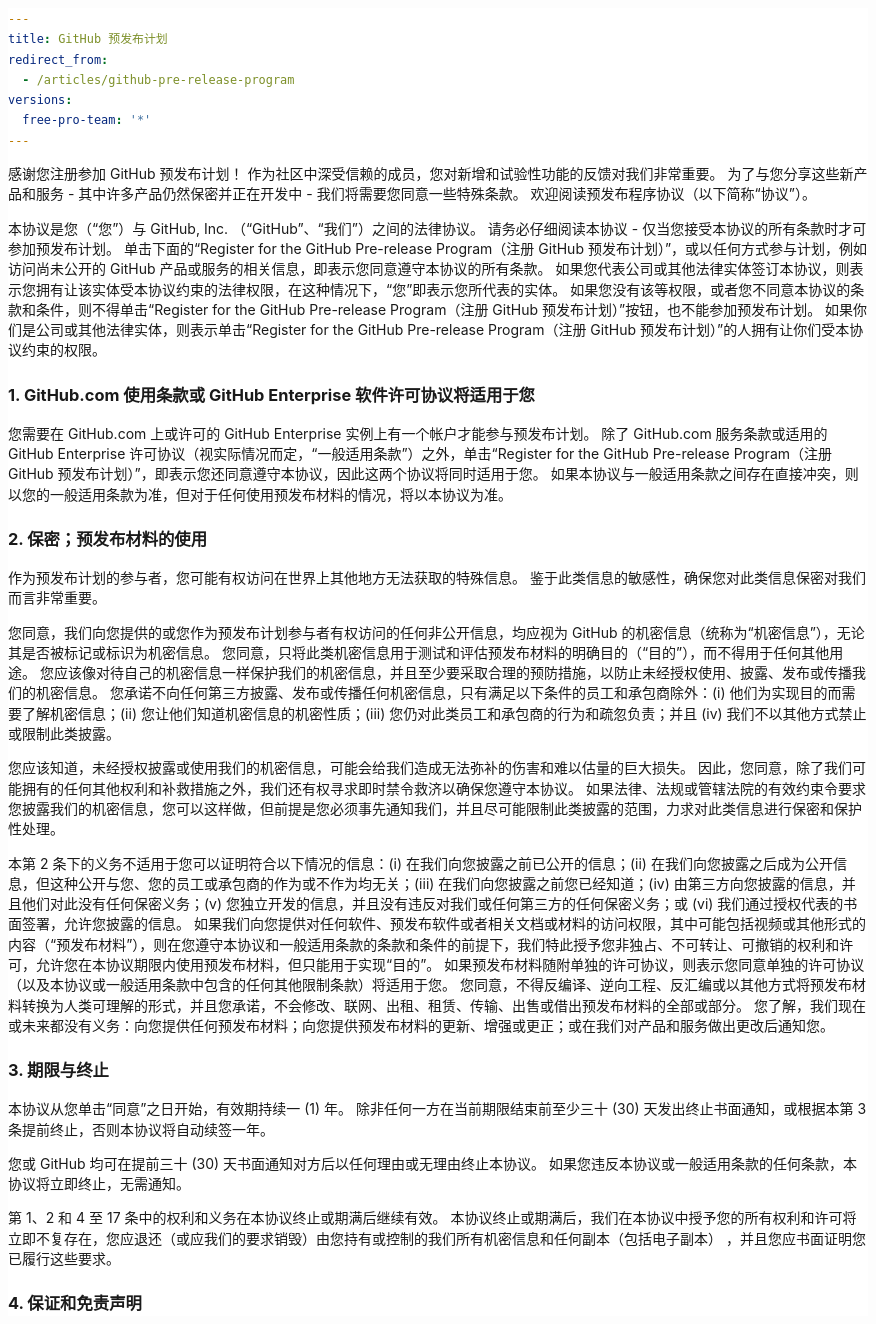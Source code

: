 ```yaml
---
title: GitHub 预发布计划
redirect_from:
  - /articles/github-pre-release-program
versions:
  free-pro-team: '*'
---
```


感谢您注册参加 GitHub 预发布计划！  作为社区中深受信赖的成员，您对新增和试验性功能的反馈对我们非常重要。  为了与您分享这些新产品和服务 - 其中许多产品仍然保密并正在开发中 - 我们将需要您同意一些特殊条款。 欢迎阅读预发布程序协议（以下简称“协议”）。

本协议是您（“您”）与 GitHub, Inc. （“GitHub”、“我们”）之间的法律协议。  请务必仔细阅读本协议 - 仅当您接受本协议的所有条款时才可参加预发布计划。  单击下面的“Register for the GitHub Pre-release Program（注册 GitHub 预发布计划）”，或以任何方式参与计划，例如访问尚未公开的 GitHub 产品或服务的相关信息，即表示您同意遵守本协议的所有条款。 如果您代表公司或其他法律实体签订本协议，则表示您拥有让该实体受本协议约束的法律权限，在这种情况下，“您”即表示您所代表的实体。 如果您没有该等权限，或者您不同意本协议的条款和条件，则不得单击“Register for the GitHub Pre-release Program（注册 GitHub 预发布计划）”按钮，也不能参加预发布计划。 如果你们是公司或其他法律实体，则表示单击“Register for the GitHub Pre-release Program（注册 GitHub 预发布计划）”的人拥有让你们受本协议约束的权限。

### 1. GitHub.com 使用条款或 GitHub Enterprise 软件许可协议将适用于您

  您需要在 GitHub.com 上或许可的 GitHub Enterprise 实例上有一个帐户才能参与预发布计划。 除了 GitHub.com 服务条款或适用的 GitHub Enterprise 许可协议（视实际情况而定，“一般适用条款”）之外，单击“Register for the GitHub Pre-release Program（注册 GitHub 预发布计划）”，即表示您还同意遵守本协议，因此这两个协议将同时适用于您。 如果本协议与一般适用条款之间存在直接冲突，则以您的一般适用条款为准，但对于任何使用预发布材料的情况，将以本协议为准。

### 2. 保密；预发布材料的使用

  作为预发布计划的参与者，您可能有权访问在世界上其他地方无法获取的特殊信息。 鉴于此类信息的敏感性，确保您对此类信息保密对我们而言非常重要。

  您同意，我们向您提供的或您作为预发布计划参与者有权访问的任何非公开信息，均应视为 GitHub 的机密信息（统称为“机密信息”），无论其是否被标记或标识为机密信息。 您同意，只将此类机密信息用于测试和评估预发布材料的明确目的（“目的”），而不得用于任何其他用途。 您应该像对待自己的机密信息一样保护我们的机密信息，并且至少要采取合理的预防措施，以防止未经授权使用、披露、发布或传播我们的机密信息。 您承诺不向任何第三方披露、发布或传播任何机密信息，只有满足以下条件的员工和承包商除外：(i) 他们为实现目的而需要了解机密信息；(ii) 您让他们知道机密信息的机密性质；(iii) 您仍对此类员工和承包商的行为和疏忽负责；并且 (iv) 我们不以其他方式禁止或限制此类披露。

  您应该知道，未经授权披露或使用我们的机密信息，可能会给我们造成无法弥补的伤害和难以估量的巨大损失。 因此，您同意，除了我们可能拥有的任何其他权利和补救措施之外，我们还有权寻求即时禁令救济以确保您遵守本协议。 如果法律、法规或管辖法院的有效约束令要求您披露我们的机密信息，您可以这样做，但前提是您必须事先通知我们，并且尽可能限制此类披露的范围，力求对此类信息进行保密和保护性处理。

  本第 2 条下的义务不适用于您可以证明符合以下情况的信息：(i) 在我们向您披露之前已公开的信息；(ii) 在我们向您披露之后成为公开信息，但这种公开与您、您的员工或承包商的作为或不作为均无关；(iii) 在我们向您披露之前您已经知道；(iv) 由第三方向您披露的信息，并且他们对此没有任何保密义务；(v) 您独立开发的信息，并且没有违反对我们或任何第三方的任何保密义务；或 (vi) 我们通过授权代表的书面签署，允许您披露的信息。 如果我们向您提供对任何软件、预发布软件或者相关文档或材料的访问权限，其中可能包括视频或其他形式的内容（“预发布材料”），则在您遵守本协议和一般适用条款的条款和条件的前提下，我们特此授予您非独占、不可转让、可撤销的权利和许可，允许您在本协议期限内使用预发布材料，但只能用于实现“目的”。  如果预发布材料随附单独的许可协议，则表示您同意单独的许可协议（以及本协议或一般适用条款中包含的任何其他限制条款）将适用于您。 您同意，不得反编译、逆向工程、反汇编或以其他方式将预发布材料转换为人类可理解的形式，并且您承诺，不会修改、联网、出租、租赁、传输、出售或借出预发布材料的全部或部分。  您了解，我们现在或未来都没有义务：向您提供任何预发布材料；向您提供预发布材料的更新、增强或更正；或在我们对产品和服务做出更改后通知您。

### 3. 期限与终止

  本协议从您单击“同意”之日开始，有效期持续一 (1) 年。 除非任何一方在当前期限结束前至少三十 (30) 天发出终止书面通知，或根据本第 3 条提前终止，否则本协议将自动续签一年。

  您或 GitHub 均可在提前三十 (30) 天书面通知对方后以任何理由或无理由终止本协议。 如果您违反本协议或一般适用条款的任何条款，本协议将立即终止，无需通知。

  第 1、2 和 4 至 17 条中的权利和义务在本协议终止或期满后继续有效。  本协议终止或期满后，我们在本协议中授予您的所有权利和许可将立即不复存在，您应退还（或应我们的要求销毁）由您持有或控制的我们所有机密信息和任何副本（包括电子副本） ，并且您应书面证明您已履行这些要求。

### 4. 保证和免责声明
